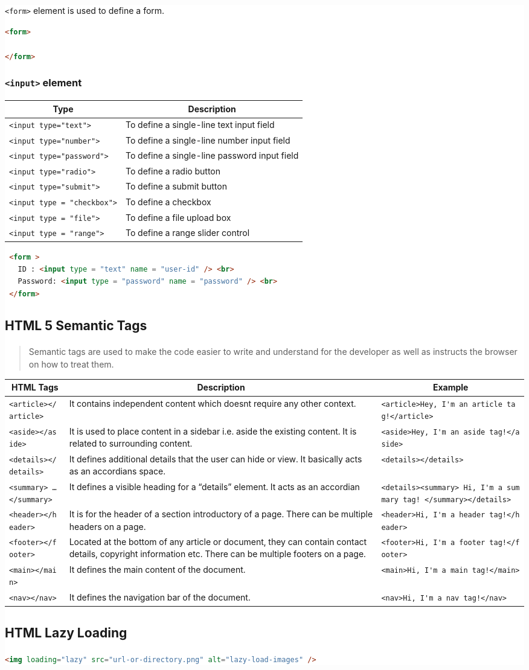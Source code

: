 `<form>` element is used to define a form.

```html
<form>
  
</form>
```

### `<input>` element

|Type |	Description|
|----|----|
|`<input type="text">` | To define a single-line text input field|
|`<input type="number">` | To define a single-line number input field |
|`<input type="password">` | To define a single-line password input field|
|`<input type="radio">`| To define a radio button |
|`<input type="submit">`| To define a submit button |
|`<input type = "checkbox">`| To define a checkbox |
| `<input type = "file">`| To define a file upload box|
| `<input type = "range">`| To define a range slider control|

```html
 <form >
   ID : <input type = "text" name = "user-id" /> <br> 
   Password: <input type = "password" name = "password" /> <br> 
 </form>
```

## HTML 5 Semantic Tags
> Semantic tags are used to make the code easier to write and understand for the developer as well as instructs the browser on how to treat them.

| HTML Tags | Description| Example|
|----|----|---|
| `<article></article>`| It contains independent content which doesnt require any other context. | `<article>Hey, I'm an article tag!</article>`|
|`<aside></aside>` | It is used to place content in a sidebar i.e. aside the existing content. It is related to surrounding content. | `<aside>Hey, I'm an aside tag!</aside>`|
|`<details></details>` | It defines additional details that the user can hide or view. It basically acts as an accordians space. | `<details></details>`|
|`<summary> … </summary>`| It defines a visible heading for a “details” element. It acts as an accordian | `<details><summary> Hi, I'm a summary tag! </summary></details>`|
| `<header></header>`| It is for the header of a section introductory of a page. There can be multiple headers on a page. | `<header>Hi, I'm a header tag!</header>`|
| `<footer></footer>`| Located at the bottom of any article or document, they can contain contact details, copyright information etc. There can be multiple footers on a page. | `<footer>Hi, I'm a footer tag!</footer>` |
| `<main></main>`| It defines the main content of the document. | `<main>Hi, I'm a main tag!</main>` |
| `<nav></nav>`| It defines the navigation bar of the document. | `<nav>Hi, I'm a nav tag!</nav>` |

## HTML Lazy Loading

```html
<img loading="lazy" src="url-or-directory.png" alt="lazy-load-images" />
```
